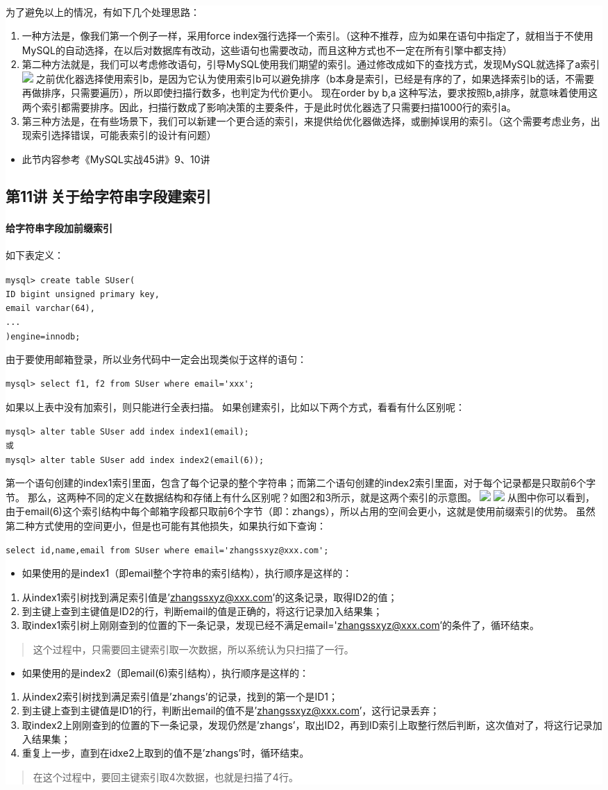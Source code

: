 为了避免以上的情况，有如下几个处理思路：
1. 一种方法是，像我们第一个例子一样，采用force index强行选择一个索引。（这种不推荐，应为如果在语句中指定了，就相当于不使用MySQL的自动选择，在以后对数据库有改动，这些语句也需要改动，而且这种方式也不一定在所有引擎中都支持）
2. 第二种方法就是，我们可以考虑修改语句，引导MySQL使用我们期望的索引。通过修改成如下的查找方式，发现MySQL就选择了a索引
![](https://raw.githubusercontent.com/BaihlUp/Figurebed/master/2024/89C98C1F-6750-4E83-886A-0DAF62305A3B.png)
之前优化器选择使用索引b，是因为它认为使用索引b可以避免排序（b本身是索引，已经是有序的了，如果选择索引b的话，不需要再做排序，只需要遍历），所以即使扫描行数多，也判定为代价更小。
现在order by b,a 这种写法，要求按照b,a排序，就意味着使用这两个索引都需要排序。因此，扫描行数成了影响决策的主要条件，于是此时优化器选了只需要扫描1000行的索引a。
3. 第三种方法是，在有些场景下，我们可以新建一个更合适的索引，来提供给优化器做选择，或删掉误用的索引。（这个需要考虑业务，出现索引选择错误，可能表索引的设计有问题）

- 此节内容参考《MySQL实战45讲》9、10讲


## 第11讲 关于给字符串字段建索引
#### 给字符串字段加前缀索引
如下表定义：
```
mysql> create table SUser(
ID bigint unsigned primary key,
email varchar(64), 
... 
)engine=innodb; 
```
由于要使用邮箱登录，所以业务代码中一定会出现类似于这样的语句：
```
mysql> select f1, f2 from SUser where email='xxx';
```
如果以上表中没有加索引，则只能进行全表扫描。
如果创建索引，比如以下两个方式，看看有什么区别呢：
```
mysql> alter table SUser add index index1(email);
或
mysql> alter table SUser add index index2(email(6));
```
第一个语句创建的index1索引里面，包含了每个记录的整个字符串；而第二个语句创建的index2索引里面，对于每个记录都是只取前6个字节。
那么，这两种不同的定义在数据结构和存储上有什么区别呢？如图2和3所示，就是这两个索引的示意图。
![](https://raw.githubusercontent.com/BaihlUp/Figurebed/master/2024/AE7309BC-1958-4057-9712-32124C92DA50.png)
![](https://raw.githubusercontent.com/BaihlUp/Figurebed/master/2024/5BCD3E71-7A0E-4A5E-8985-C864E26E2F1E.png)
从图中你可以看到，由于email(6)这个索引结构中每个邮箱字段都只取前6个字节（即：zhangs），所以占用的空间会更小，这就是使用前缀索引的优势。
虽然第二种方式使用的空间更小，但是也可能有其他损失，如果执行如下查询：
```
select id,name,email from SUser where email='zhangssxyz@xxx.com';
```
- 如果使用的是index1（即email整个字符串的索引结构），执行顺序是这样的：

1. 从index1索引树找到满足索引值是’zhangssxyz@xxx.com’的这条记录，取得ID2的值；
2. 到主键上查到主键值是ID2的行，判断email的值是正确的，将这行记录加入结果集；
3. 取index1索引树上刚刚查到的位置的下一条记录，发现已经不满足email='zhangssxyz@xxx.com’的条件了，循环结束。
> 这个过程中，只需要回主键索引取一次数据，所以系统认为只扫描了一行。

- 如果使用的是index2（即email(6)索引结构），执行顺序是这样的：
1. 从index2索引树找到满足索引值是’zhangs’的记录，找到的第一个是ID1；
2. 到主键上查到主键值是ID1的行，判断出email的值不是’zhangssxyz@xxx.com’，这行记录丢弃；
3. 取index2上刚刚查到的位置的下一条记录，发现仍然是’zhangs’，取出ID2，再到ID索引上取整行然后判断，这次值对了，将这行记录加入结果集；
4. 重复上一步，直到在idxe2上取到的值不是’zhangs’时，循环结束。
> 在这个过程中，要回主键索引取4次数据，也就是扫描了4行。
